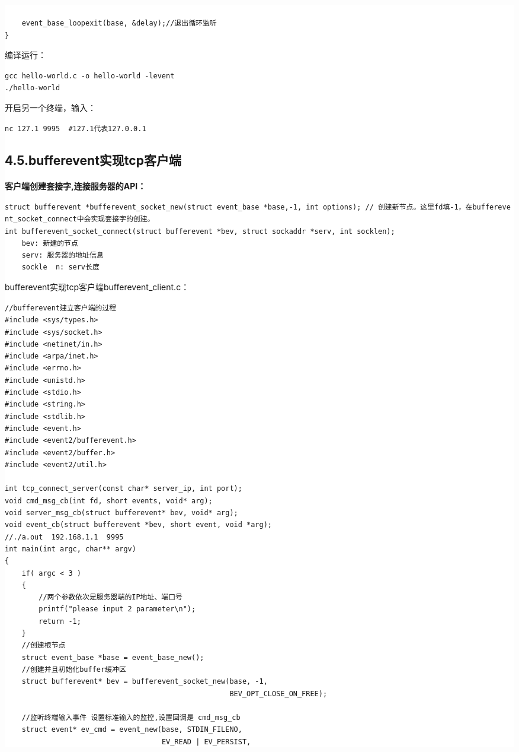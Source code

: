 ```

	event_base_loopexit(base, &delay);//退出循环监听
}
```
编译运行：
```
gcc hello-world.c -o hello-world -levent
./hello-world 
```
开启另一个终端，输入：
```
nc 127.1 9995  #127.1代表127.0.0.1
```

## 4.5.bufferevent实现tcp客户端
**客户端创建套接字,连接服务器的API：**
```
struct bufferevent *bufferevent_socket_new(struct event_base *base,-1, int options); // 创建新节点。这里fd填-1，在bufferevent_socket_connect中会实现套接字的创建。
int bufferevent_socket_connect(struct bufferevent *bev, struct sockaddr *serv, int socklen);
    bev: 新建的节点
    serv: 服务器的地址信息
    sockle  n: serv长度
```

bufferevent实现tcp客户端bufferevent_client.c：
```
//bufferevent建立客户端的过程
#include <sys/types.h>
#include <sys/socket.h>
#include <netinet/in.h>
#include <arpa/inet.h>
#include <errno.h>
#include <unistd.h>
#include <stdio.h>
#include <string.h>
#include <stdlib.h>
#include <event.h>
#include <event2/bufferevent.h>
#include <event2/buffer.h>
#include <event2/util.h>

int tcp_connect_server(const char* server_ip, int port);
void cmd_msg_cb(int fd, short events, void* arg);
void server_msg_cb(struct bufferevent* bev, void* arg);
void event_cb(struct bufferevent *bev, short event, void *arg);
//./a.out  192.168.1.1  9995
int main(int argc, char** argv)
{
    if( argc < 3 )
    {
        //两个参数依次是服务器端的IP地址、端口号
        printf("please input 2 parameter\n");
        return -1;
    }
    //创建根节点
    struct event_base *base = event_base_new();
    //创建并且初始化buffer缓冲区
    struct bufferevent* bev = bufferevent_socket_new(base, -1,
                                                     BEV_OPT_CLOSE_ON_FREE);

    //监听终端输入事件 设置标准输入的监控,设置回调是 cmd_msg_cb 
    struct event* ev_cmd = event_new(base, STDIN_FILENO,
                                     EV_READ | EV_PERSIST,
```
